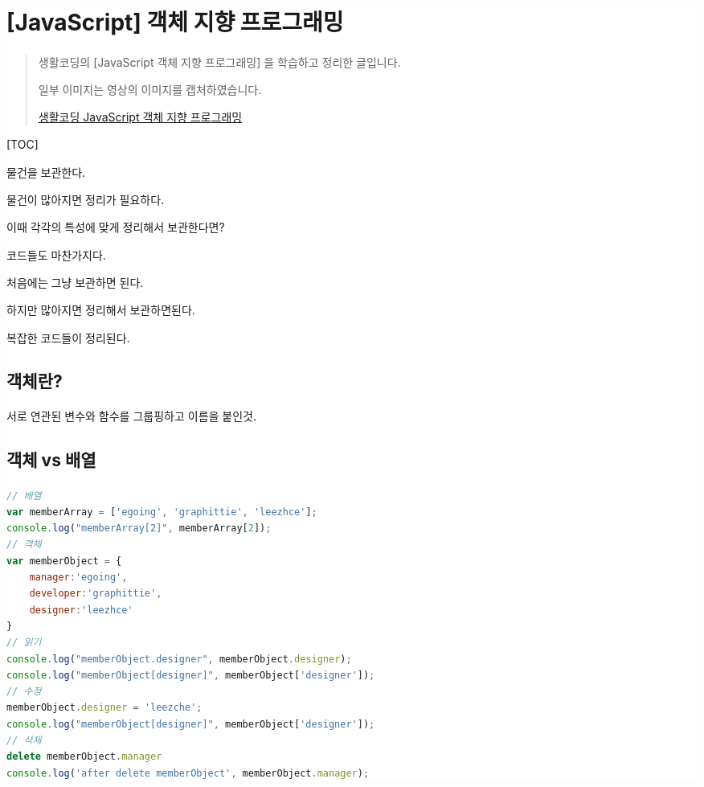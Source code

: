 # [JavaScript]  객체 지향 프로그래밍



> 생활코딩의 [JavaScript  객체 지향 프로그래밍] 을 학습하고 정리한 글입니다.
>
> 일부 이미지는 영상의 이미지를 캡처하였습니다.
>
> [생활코딩 JavaScript  객체 지향 프로그래밍](https://www.opentutorials.org/module/4047)



[TOC]



물건을 보관한다.

물건이 많아지면 정리가 필요하다.

이때 각각의 특성에 맞게 정리해서 보관한다면?

코드들도 마찬가지다.

처음에는 그냥 보관하면 된다.

하지만 많아지면 정리해서 보관하면된다.

복잡한 코드들이 정리된다.



## 객체란?

서로 연관된 변수와 함수를 그룹핑하고 이름을 붙인것.



## 객체 vs 배열

```javascript
// 배열
var memberArray = ['egoing', 'graphittie', 'leezhce'];
console.log("memberArray[2]", memberArray[2]);
// 객체
var memberObject = {
    manager:'egoing',
    developer:'graphittie',
    designer:'leezhce'
}
// 읽기
console.log("memberObject.designer", memberObject.designer);
console.log("memberObject[designer]", memberObject['designer']);
// 수정
memberObject.designer = 'leezche';
console.log("memberObject[designer]", memberObject['designer']);
// 삭제
delete memberObject.manager
console.log('after delete memberObject', memberObject.manager);
```
